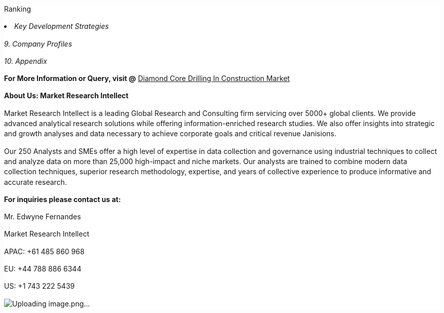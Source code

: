 Ranking</span></em></li><li><em><span class="">Key Development Strategies</span></em></li></ul><p><em><span class="font-[700]">9. Company Profiles</span></em></p><p><em><span class="font-[700]">10. Appendix</span></em></p><p><span class="font-[700]"><strong>For More Information or Query, visit&nbsp;@</strong>&nbsp;</span><span class="font-[700]"><a href="https://www.marketresearchintellect.com/product/diamond-core-drilling-in-construction-market/?utm_source=Linkedin&utm_medium=832" target="_blank" data-tracking-control-name="article-ssr-frontend-pulse_little-text-block" data-tracking-will-navigate="" data-test-link="">Diamond Core Drilling In Construction Market</a></span></p><p><strong><span class="font-[700]">About Us: Market Research Intellect</span></strong></p><p><span class="">Market Research Intellect is a leading Global Research and Consulting firm servicing over 5000+ global clients. We provide advanced analytical research solutions while offering information-enriched research studies.&nbsp;</span>We also offer insights into strategic and growth analyses and data necessary to achieve corporate goals and critical revenue Janisions.</p><p><span class="">Our 250 Analysts and SMEs offer a high level of expertise in data collection and governance using industrial techniques to collect and analyze data on more than 25,000 high-impact and niche markets. Our analysts are trained to combine modern data collection techniques, superior research methodology, expertise, and years of collective experience to produce informative and accurate research.</span></p><p><strong>For inquiries please contact us at:</strong></p><p>Mr. Edwyne Fernandes</p><p>Market Research Intellect</p><p>APAC: +61 485 860 968</p><p>EU: +44 788 886 6344</p><p>US: +1 743 222 5439</p>
![Uploading image.png…]()
